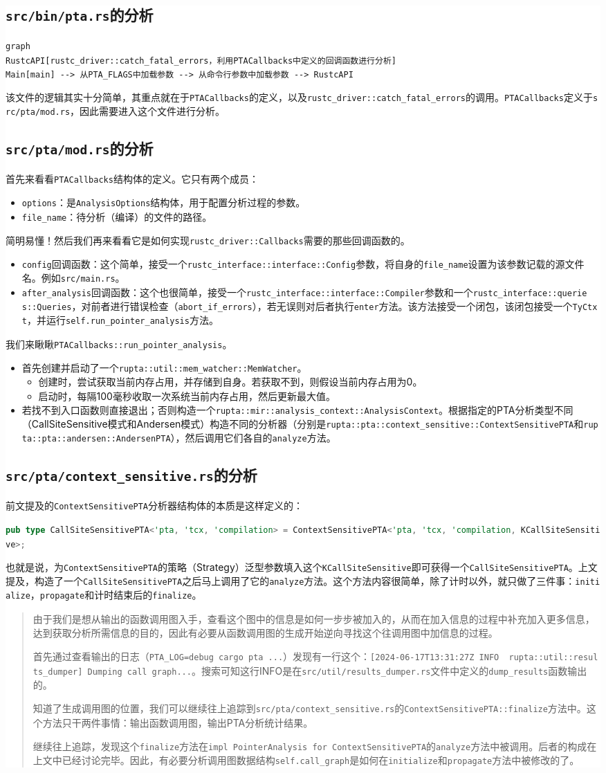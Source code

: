 ```mermaid
```

## `src/bin/pta.rs`的分析

```mermaid
graph
RustcAPI[rustc_driver::catch_fatal_errors，利用PTACallbacks中定义的回调函数进行分析]
Main[main] --> 从PTA_FLAGS中加载参数 --> 从命令行参数中加载参数 --> RustcAPI
```

该文件的逻辑其实十分简单，其重点就在于`PTACallbacks`的定义，以及`rustc_driver::catch_fatal_errors`的调用。`PTACallbacks`定义于`src/pta/mod.rs`，因此需要进入这个文件进行分析。

## `src/pta/mod.rs`的分析

首先来看看`PTACallbacks`结构体的定义。它只有两个成员：

- `options`：是`AnalysisOptions`结构体，用于配置分析过程的参数。
- `file_name`：待分析（编译）的文件的路径。

简明易懂！然后我们再来看看它是如何实现`rustc_driver::Callbacks`需要的那些回调函数的。

- `config`回调函数：这个简单，接受一个`rustc_interface::interface::Config`参数，将自身的`file_name`设置为该参数记载的源文件名。例如`src/main.rs`。
- `after_analysis`回调函数：这个也很简单，接受一个`rustc_interface::interface::Compiler`参数和一个`rustc_interface::queries::Queries`，对前者进行错误检查（`abort_if_errors`），若无误则对后者执行`enter`方法。该方法接受一个闭包，该闭包接受一个`TyCtxt`，并运行`self.run_pointer_analysis`方法。

我们来瞅瞅`PTACallbacks::run_pointer_analysis`。
- 首先创建并启动了一个`rupta::util::mem_watcher::MemWatcher`。
  - 创建时，尝试获取当前内存占用，并存储到自身。若获取不到，则假设当前内存占用为0。
  - 启动时，每隔100毫秒收取一次系统当前内存占用，然后更新最大值。
- 若找不到入口函数则直接退出；否则构造一个`rupta::mir::analysis_context::AnalysisContext`。根据指定的PTA分析类型不同（CallSiteSensitive模式和Andersen模式）构造不同的分析器（分别是`rupta::pta::context_sensitive::ContextSensitivePTA`和`rupta::pta::andersen::AndersenPTA`），然后调用它们各自的`analyze`方法。

## `src/pta/context_sensitive.rs`的分析

前文提及的`ContextSensitivePTA`分析器结构体的本质是这样定义的：

```rust
pub type CallSiteSensitivePTA<'pta, 'tcx, 'compilation> = ContextSensitivePTA<'pta, 'tcx, 'compilation, KCallSiteSensitive>;
```

也就是说，为`ContextSensitivePTA`的策略（Strategy）泛型参数填入这个`KCallSiteSensitive`即可获得一个`CallSiteSensitivePTA`。上文提及，构造了一个`CallSiteSensitivePTA`之后马上调用了它的`analyze`方法。这个方法内容很简单，除了计时以外，就只做了三件事：`initialize`，`propagate`和计时结束后的`finalize`。

> 由于我们是想从输出的函数调用图入手，查看这个图中的信息是如何一步步被加入的，从而在加入信息的过程中补充加入更多信息，达到获取分析所需信息的目的，因此有必要从函数调用图的生成开始逆向寻找这个往调用图中加信息的过程。
>
> 首先通过查看输出的日志（`PTA_LOG=debug cargo pta ...`）发现有一行这个：`[2024-06-17T13:31:27Z INFO  rupta::util::results_dumper] Dumping call graph...`。搜索可知这行INFO是在`src/util/results_dumper.rs`文件中定义的`dump_results`函数输出的。
>
> 知道了生成调用图的位置，我们可以继续往上追踪到`src/pta/context_sensitive.rs`的`ContextSensitivePTA::finalize`方法中。这个方法只干两件事情：输出函数调用图，输出PTA分析统计结果。
>
> 继续往上追踪，发现这个`finalize`方法在`impl PointerAnalysis for ContextSensitivePTA`的`analyze`方法中被调用。后者的构成在上文中已经讨论完毕。因此，有必要分析调用图数据结构`self.call_graph`是如何在`initialize`和`propagate`方法中被修改的了。
